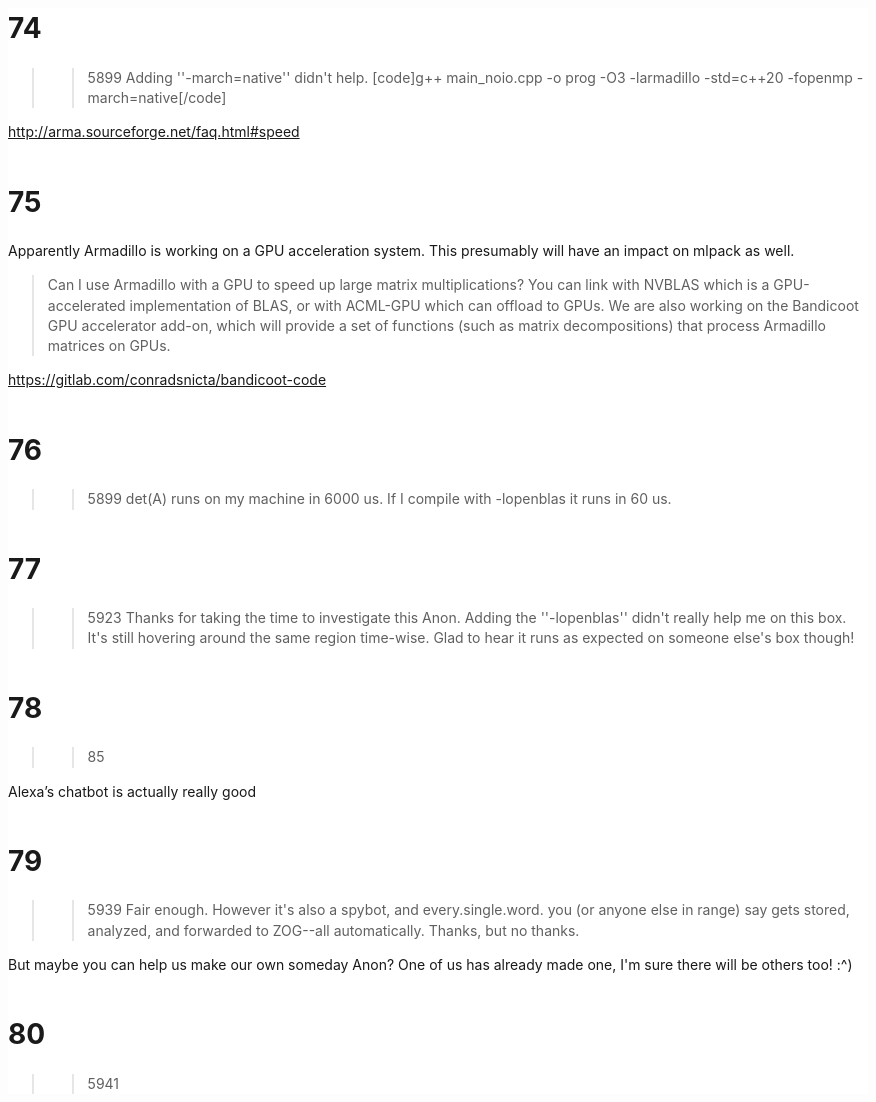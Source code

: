 # 74
>>5899
Adding ''-march=native'' didn't help.
[code]g++ main_noio.cpp -o prog -O3 -larmadillo -std=c++20 -fopenmp -march=native[/code]
>

http://arma.sourceforge.net/faq.html#speed

# 75
Apparently Armadillo is working on a GPU acceleration system. This presumably will have an impact on mlpack as well.
>Can I use Armadillo with a GPU to speed up large matrix multiplications?
>You can link with NVBLAS which is a GPU-accelerated implementation of BLAS, or with ACML-GPU which can offload to GPUs.
>We are also working on the Bandicoot GPU accelerator add-on, which will provide a set of functions (such as matrix decompositions) that process Armadillo matrices on GPUs.

https://gitlab.com/conradsnicta/bandicoot-code

# 76
>>5899
det(A) runs on my machine in 6000 us. If I compile with -lopenblas it runs in 60 us.

# 77
>>5923
Thanks for taking the time to investigate this Anon. Adding the ''-lopenblas''  didn't really help me on this box. It's still hovering around the same region time-wise. Glad to hear it runs as expected on someone else's box though!

# 78
>>85

Alexa’s chatbot is actually really good

# 79
>>5939
Fair enough. However it's also a spybot, and every.single.word. you (or anyone else in range) say gets stored, analyzed, and forwarded to ZOG--all automatically. Thanks, but no thanks.

But maybe you can help us make our own someday Anon? One of us has already made one, I'm sure there will be others too! :^)

# 80
>>5941
